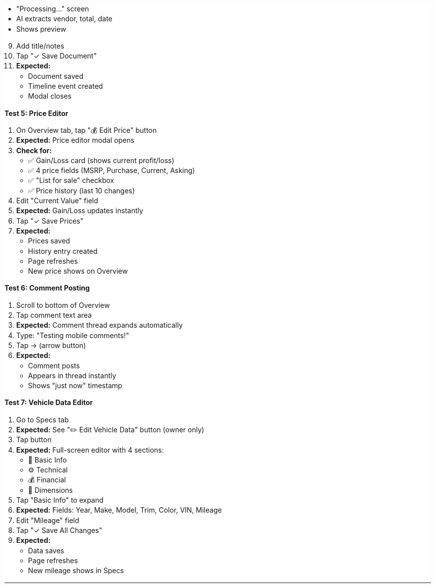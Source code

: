    - "Processing..." screen
   - AI extracts vendor, total, date
   - Shows preview
9. Add title/notes
10. Tap "✓ Save Document"
11. **Expected:** 
    - Document saved
    - Timeline event created
    - Modal closes

**Test 5: Price Editor**
1. On Overview tab, tap "💰 Edit Price" button
2. **Expected:** Price editor modal opens
3. **Check for:**
   - ✅ Gain/Loss card (shows current profit/loss)
   - ✅ 4 price fields (MSRP, Purchase, Current, Asking)
   - ✅ "List for sale" checkbox
   - ✅ Price history (last 10 changes)
4. Edit "Current Value" field
5. **Expected:** Gain/Loss updates instantly
6. Tap "✓ Save Prices"
7. **Expected:** 
   - Prices saved
   - History entry created
   - Page refreshes
   - New price shows on Overview

**Test 6: Comment Posting**
1. Scroll to bottom of Overview
2. Tap comment text area
3. **Expected:** Comment thread expands automatically
4. Type: "Testing mobile comments!"
5. Tap → (arrow button)
6. **Expected:**
   - Comment posts
   - Appears in thread instantly
   - Shows "just now" timestamp

**Test 7: Vehicle Data Editor**
1. Go to Specs tab
2. **Expected:** See "✏️ Edit Vehicle Data" button (owner only)
3. Tap button
4. **Expected:** Full-screen editor with 4 sections:
   - 🚗 Basic Info
   - ⚙️ Technical
   - 💰 Financial
   - 📏 Dimensions
5. Tap "Basic Info" to expand
6. **Expected:** Fields: Year, Make, Model, Trim, Color, VIN, Mileage
7. Edit "Mileage" field
8. Tap "✓ Save All Changes"
9. **Expected:**
   - Data saves
   - Page refreshes
   - New mileage shows in Specs

---